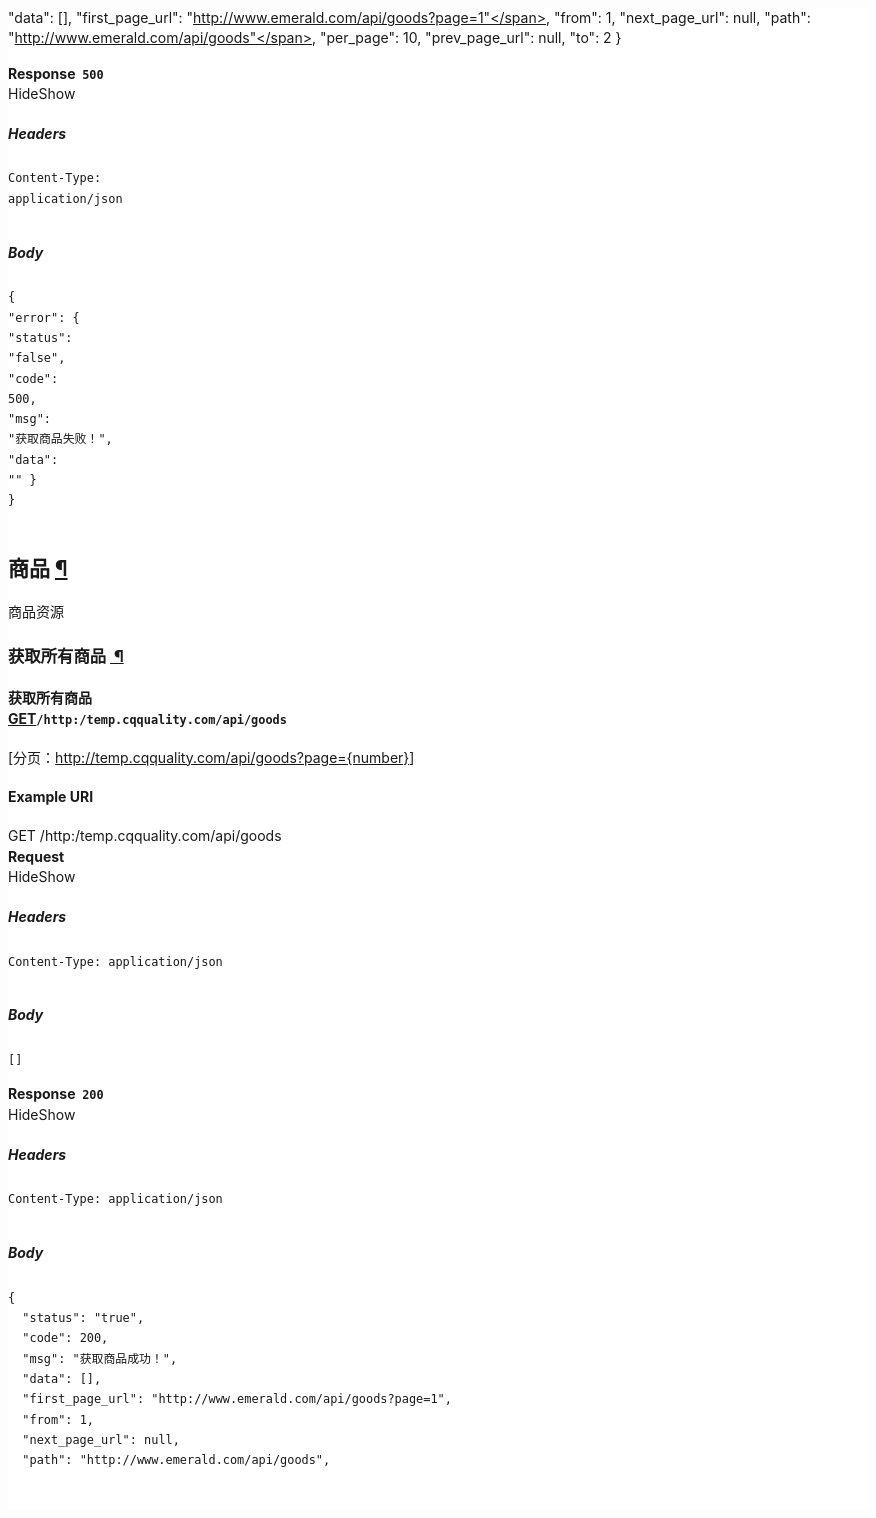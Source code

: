   "<span class="hljs-attribute">data</span>": <span class="hljs-value">[]</span>,
  "<span class="hljs-attribute">first_page_url</span>": <span class="hljs-value"><span class="hljs-string">"http://www.emerald.com/api/goods?page=1"</span></span>,
  "<span class="hljs-attribute">from</span>": <span class="hljs-value"><span class="hljs-number">1</span></span>,
  "<span class="hljs-attribute">next_page_url</span>": <span class="hljs-value"><span class="hljs-literal">null</span></span>,
  "<span class="hljs-attribute">path</span>": <span class="hljs-value"><span class="hljs-string">"http://www.emerald.com/api/goods"</span></span>,
  "<span class="hljs-attribute">per_page</span>": <span class="hljs-value"><span class="hljs-number">10</span></span>,
  "<span class="hljs-attribute">prev_page_url</span>": <span class="hljs-value"><span class="hljs-literal">null</span></span>,
  "<span class="hljs-attribute">to</span>": <span class="hljs-value"><span class="hljs-number">2</span>
</span>}</code></pre><div style="height: 1px;"></div></div></div><div class="title"><strong>Response&nbsp;&nbsp;<code>500</code></strong><div class="collapse-button"><span class="close">Hide</span><span class="open">Show</span></div></div><div class="collapse-content"><div class="inner"><h5>Headers</h5><pre><code><span class="hljs-attribute">Content-Type</span>: <span class="hljs-string">application/json</span></code></pre><div style="height: 1px;"></div><h5>Body</h5><pre><code>{
  "<span class="hljs-attribute">error</span>": <span class="hljs-value">{
    "<span class="hljs-attribute">status</span>": <span class="hljs-value"><span class="hljs-string">"false"</span></span>,
    "<span class="hljs-attribute">code</span>": <span class="hljs-value"><span class="hljs-number">500</span></span>,
    "<span class="hljs-attribute">msg</span>": <span class="hljs-value"><span class="hljs-string">"获取商品失败！"</span></span>,
    "<span class="hljs-attribute">data</span>": <span class="hljs-value"><span class="hljs-string">""</span>
  </span>}
</span>}</code></pre><div style="height: 1px;"></div></div></div></div></div></section><section id="商品" class="resource-group"><h2 class="group-heading">商品 <a href="#商品" class="permalink">&para;</a></h2><p>商品资源</p>
<div id="商品-获取所有商品" class="resource"><h3 class="resource-heading">获取所有商品 <a href="#商品-获取所有商品" class="permalink">&nbsp;&para;</a></h3><div id="商品-获取所有商品-get" class="action get"><h4 class="action-heading"><div class="name">获取所有商品</div><a href="#商品-获取所有商品-get" class="method get">GET</a><code class="uri">/http:/temp.cqquality.com/api/goods</code></h4><p>[分页：<a href="http://temp.cqquality.com/api/goods?page=%7Bnumber%7D">http://temp.cqquality.com/api/goods?page={number}</a>]</p>
<h4>Example URI</h4><div class="definition"><span class="method get">GET</span>&nbsp;<span class="uri"><span class="hostname"></span>/http:/temp.cqquality.com/api/goods</span></div><div class="title"><strong>Request</strong><div class="collapse-button"><span class="close">Hide</span><span class="open">Show</span></div></div><div class="collapse-content"><div class="inner"><h5>Headers</h5><pre><code><span class="hljs-attribute">Content-Type</span>: <span class="hljs-string">application/json</span></code></pre><div style="height: 1px;"></div><h5>Body</h5><pre><code>[]</code></pre><div style="height: 1px;"></div></div></div><div class="title"><strong>Response&nbsp;&nbsp;<code>200</code></strong><div class="collapse-button"><span class="close">Hide</span><span class="open">Show</span></div></div><div class="collapse-content"><div class="inner"><h5>Headers</h5><pre><code><span class="hljs-attribute">Content-Type</span>: <span class="hljs-string">application/json</span></code></pre><div style="height: 1px;"></div><h5>Body</h5><pre><code>{
  "<span class="hljs-attribute">status</span>": <span class="hljs-value"><span class="hljs-string">"true"</span></span>,
  "<span class="hljs-attribute">code</span>": <span class="hljs-value"><span class="hljs-number">200</span></span>,
  "<span class="hljs-attribute">msg</span>": <span class="hljs-value"><span class="hljs-string">"获取商品成功！"</span></span>,
  "<span class="hljs-attribute">data</span>": <span class="hljs-value">[]</span>,
  "<span class="hljs-attribute">first_page_url</span>": <span class="hljs-value"><span class="hljs-string">"http://www.emerald.com/api/goods?page=1"</span></span>,
  "<span class="hljs-attribute">from</span>": <span class="hljs-value"><span class="hljs-number">1</span></span>,
  "<span class="hljs-attribute">next_page_url</span>": <span class="hljs-value"><span class="hljs-literal">null</span></span>,
  "<span class="hljs-attribute">path</span>": <span class="hljs-value"><span class="hljs-string">"http://www.emerald.com/api/goods"</span></span>,